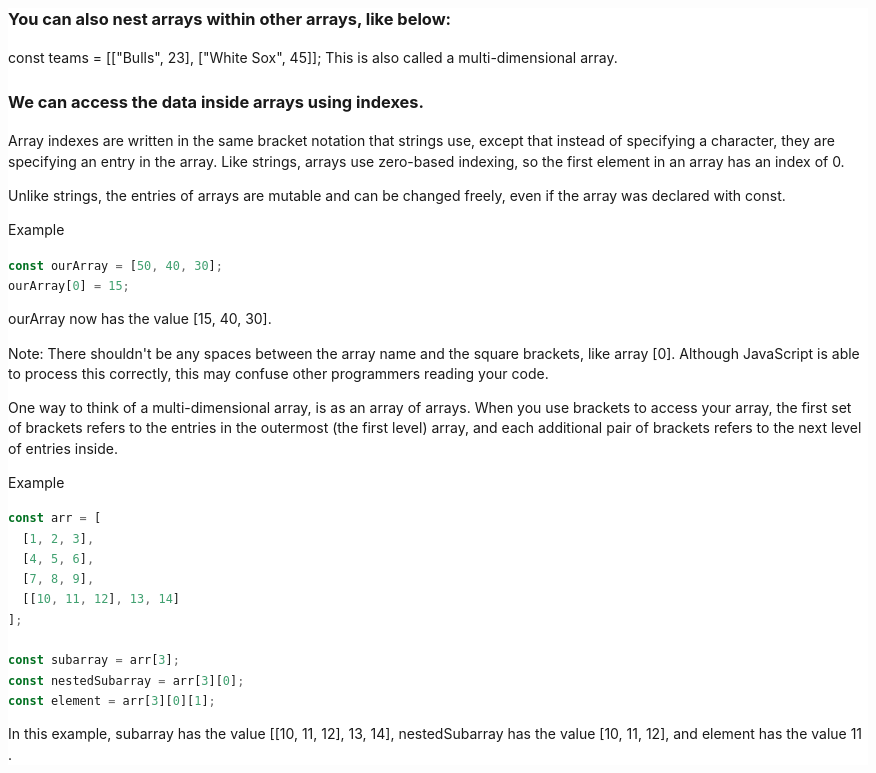 




### You can also nest arrays within other arrays, like below:

const teams = [["Bulls", 23], ["White Sox", 45]];
This is also called a multi-dimensional array.




### We can access the data inside arrays using indexes.

Array indexes are written in the same bracket notation that strings use, except that instead of specifying a character, they are specifying an entry in the array. Like strings, arrays use zero-based indexing, so the first element in an array has an index of 0.







Unlike strings, the entries of arrays are mutable and can be changed freely, even if the array was declared with const.

Example
```javascript
const ourArray = [50, 40, 30];
ourArray[0] = 15;
```
ourArray now has the value [15, 40, 30].

Note: There shouldn't be any spaces between the array name and the square brackets, like array [0]. Although JavaScript is able to process this correctly, this may confuse other programmers reading your code.








One way to think of a multi-dimensional array, is as an array of arrays. When you use brackets to access your array, the first set of brackets refers to the entries in the outermost (the first level) array, and each additional pair of brackets refers to the next level of entries inside.

Example
```javascript
const arr = [
  [1, 2, 3],
  [4, 5, 6],
  [7, 8, 9],
  [[10, 11, 12], 13, 14]
];

const subarray = arr[3];
const nestedSubarray = arr[3][0];
const element = arr[3][0][1];
```
In this example, subarray has the value [[10, 11, 12], 13, 14], nestedSubarray has the value [10, 11, 12], and element has the value 11 .
